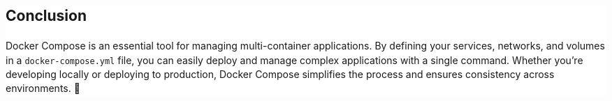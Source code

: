 ## **Conclusion**

Docker Compose is an essential tool for managing multi-container applications. By defining your services, networks, and volumes in a `docker-compose.yml` file, you can easily deploy and manage complex applications with a single command. Whether you’re developing locally or deploying to production, Docker Compose simplifies the process and ensures consistency across environments.
🐳
